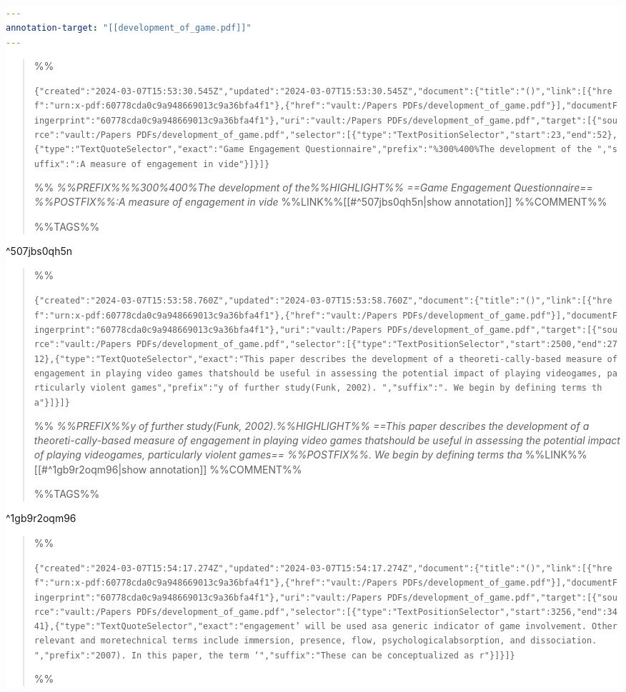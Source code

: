 ```yaml
---
annotation-target: "[[development_of_game.pdf]]"
---
```



>%%
>```annotation-json
>{"created":"2024-03-07T15:53:30.545Z","updated":"2024-03-07T15:53:30.545Z","document":{"title":"()","link":[{"href":"urn:x-pdf:60778cda0c9a948669013c9a36bfa4f1"},{"href":"vault:/Papers PDFs/development_of_game.pdf"}],"documentFingerprint":"60778cda0c9a948669013c9a36bfa4f1"},"uri":"vault:/Papers PDFs/development_of_game.pdf","target":[{"source":"vault:/Papers PDFs/development_of_game.pdf","selector":[{"type":"TextPositionSelector","start":23,"end":52},{"type":"TextQuoteSelector","exact":"Game Engagement Questionnaire","prefix":"%300%400%The development of the ","suffix":":A measure of engagement in vide"}]}]}
>```
>%%
>*%%PREFIX%%%300%400%The development of the%%HIGHLIGHT%% ==Game Engagement Questionnaire== %%POSTFIX%%:A measure of engagement in vide*
>%%LINK%%[[#^507jbs0qh5n|show annotation]]
>%%COMMENT%%
>
>%%TAGS%%
>
^507jbs0qh5n


>%%
>```annotation-json
>{"created":"2024-03-07T15:53:58.760Z","updated":"2024-03-07T15:53:58.760Z","document":{"title":"()","link":[{"href":"urn:x-pdf:60778cda0c9a948669013c9a36bfa4f1"},{"href":"vault:/Papers PDFs/development_of_game.pdf"}],"documentFingerprint":"60778cda0c9a948669013c9a36bfa4f1"},"uri":"vault:/Papers PDFs/development_of_game.pdf","target":[{"source":"vault:/Papers PDFs/development_of_game.pdf","selector":[{"type":"TextPositionSelector","start":2500,"end":2712},{"type":"TextQuoteSelector","exact":"This paper describes the development of a theoreti-cally-based measure of engagement in playing video games thatshould be useful in assessing the potential impact of playing videogames, particularly violent games","prefix":"y of further study(Funk, 2002). ","suffix":". We begin by defining terms tha"}]}]}
>```
>%%
>*%%PREFIX%%y of further study(Funk, 2002).%%HIGHLIGHT%% ==This paper describes the development of a theoreti-cally-based measure of engagement in playing video games thatshould be useful in assessing the potential impact of playing videogames, particularly violent games== %%POSTFIX%%. We begin by defining terms tha*
>%%LINK%%[[#^1gb9r2oqm96|show annotation]]
>%%COMMENT%%
>
>%%TAGS%%
>
^1gb9r2oqm96


>%%
>```annotation-json
>{"created":"2024-03-07T15:54:17.274Z","updated":"2024-03-07T15:54:17.274Z","document":{"title":"()","link":[{"href":"urn:x-pdf:60778cda0c9a948669013c9a36bfa4f1"},{"href":"vault:/Papers PDFs/development_of_game.pdf"}],"documentFingerprint":"60778cda0c9a948669013c9a36bfa4f1"},"uri":"vault:/Papers PDFs/development_of_game.pdf","target":[{"source":"vault:/Papers PDFs/development_of_game.pdf","selector":[{"type":"TextPositionSelector","start":3256,"end":3441},{"type":"TextQuoteSelector","exact":"engagement’ will be used asa generic indicator of game involvement. Other relevant and moretechnical terms include immersion, presence, flow, psychologicalabsorption, and dissociation. ","prefix":"2007). In this paper, the term ‘","suffix":"These can be conceptualized as r"}]}]}
>```
>%%